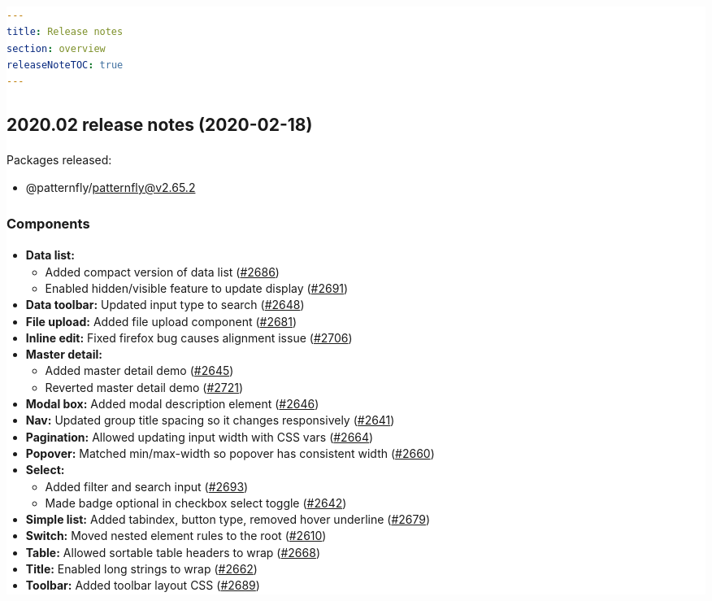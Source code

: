 ```yaml
---
title: Release notes
section: overview
releaseNoteTOC: true
---
```


## 2020.02 release notes (2020-02-18)
Packages released:
- @patternfly/patternfly@v2.65.2

### Components
- **Data list:**
  - Added compact version of data list ([#2686](https://github.com/patternfly/patternfly-next/pull/2686))
  - Enabled hidden/visible feature to update display ([#2691](https://github.com/patternfly/patternfly-next/pull/2691))
- **Data toolbar:** Updated input type to search ([#2648](https://github.com/patternfly/patternfly-next/pull/2648))
- **File upload:** Added file upload component ([#2681](https://github.com/patternfly/patternfly-next/pull/2681))
- **Inline edit:** Fixed firefox bug causes alignment issue ([#2706](https://github.com/patternfly/patternfly-next/pull/2706))
- **Master detail:**
  - Added master detail demo ([#2645](https://github.com/patternfly/patternfly-next/pull/2645))
  - Reverted master detail demo ([#2721](https://github.com/patternfly/patternfly-next/pull/2721))
- **Modal box:** Added modal description element ([#2646](https://github.com/patternfly/patternfly-next/pull/2646))
- **Nav:** Updated group title spacing so it changes responsively ([#2641](https://github.com/patternfly/patternfly-next/pull/2641))
- **Pagination:** Allowed updating input width with CSS vars ([#2664](https://github.com/patternfly/patternfly-next/pull/2664))
- **Popover:** Matched min/max-width so popover has consistent width ([#2660](https://github.com/patternfly/patternfly-next/pull/2660))
- **Select:**
  - Added filter and search input ([#2693](https://github.com/patternfly/patternfly-next/pull/2693))
  - Made badge optional in checkbox select toggle ([#2642](https://github.com/patternfly/patternfly-next/pull/2642))
- **Simple list:** Added tabindex, button type, removed hover underline ([#2679](https://github.com/patternfly/patternfly-next/pull/2679))
- **Switch:** Moved nested element rules to the root ([#2610](https://github.com/patternfly/patternfly-next/pull/2610))
- **Table:** Allowed sortable table headers to wrap ([#2668](https://github.com/patternfly/patternfly-next/pull/2668))
- **Title:** Enabled long strings to wrap ([#2662](https://github.com/patternfly/patternfly-next/pull/2662))
- **Toolbar:** Added toolbar layout CSS ([#2689](https://github.com/patternfly/patternfly-next/pull/2689))
